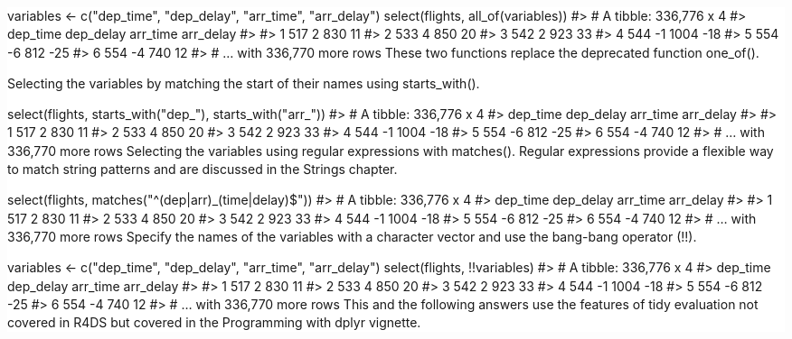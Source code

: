 variables <- c("dep_time", "dep_delay", "arr_time", "arr_delay")
select(flights, all_of(variables))
#> # A tibble: 336,776 x 4
#>   dep_time dep_delay arr_time arr_delay
#>      <int>     <dbl>    <int>     <dbl>
#> 1      517         2      830        11
#> 2      533         4      850        20
#> 3      542         2      923        33
#> 4      544        -1     1004       -18
#> 5      554        -6      812       -25
#> 6      554        -4      740        12
#> # … with 336,770 more rows
These two functions replace the deprecated function one_of().

Selecting the variables by matching the start of their names using starts_with().

select(flights, starts_with("dep_"), starts_with("arr_"))
#> # A tibble: 336,776 x 4
#>   dep_time dep_delay arr_time arr_delay
#>      <int>     <dbl>    <int>     <dbl>
#> 1      517         2      830        11
#> 2      533         4      850        20
#> 3      542         2      923        33
#> 4      544        -1     1004       -18
#> 5      554        -6      812       -25
#> 6      554        -4      740        12
#> # … with 336,770 more rows
Selecting the variables using regular expressions with matches(). Regular expressions provide a flexible way to match string patterns and are discussed in the Strings chapter.

select(flights, matches("^(dep|arr)_(time|delay)$"))
#> # A tibble: 336,776 x 4
#>   dep_time dep_delay arr_time arr_delay
#>      <int>     <dbl>    <int>     <dbl>
#> 1      517         2      830        11
#> 2      533         4      850        20
#> 3      542         2      923        33
#> 4      544        -1     1004       -18
#> 5      554        -6      812       -25
#> 6      554        -4      740        12
#> # … with 336,770 more rows
Specify the names of the variables with a character vector and use the bang-bang operator (!!).

variables <- c("dep_time", "dep_delay", "arr_time", "arr_delay")
select(flights, !!variables)
#> # A tibble: 336,776 x 4
#>   dep_time dep_delay arr_time arr_delay
#>      <int>     <dbl>    <int>     <dbl>
#> 1      517         2      830        11
#> 2      533         4      850        20
#> 3      542         2      923        33
#> 4      544        -1     1004       -18
#> 5      554        -6      812       -25
#> 6      554        -4      740        12
#> # … with 336,770 more rows
This and the following answers use the features of tidy evaluation not covered in R4DS but covered in the Programming with dplyr vignette.
